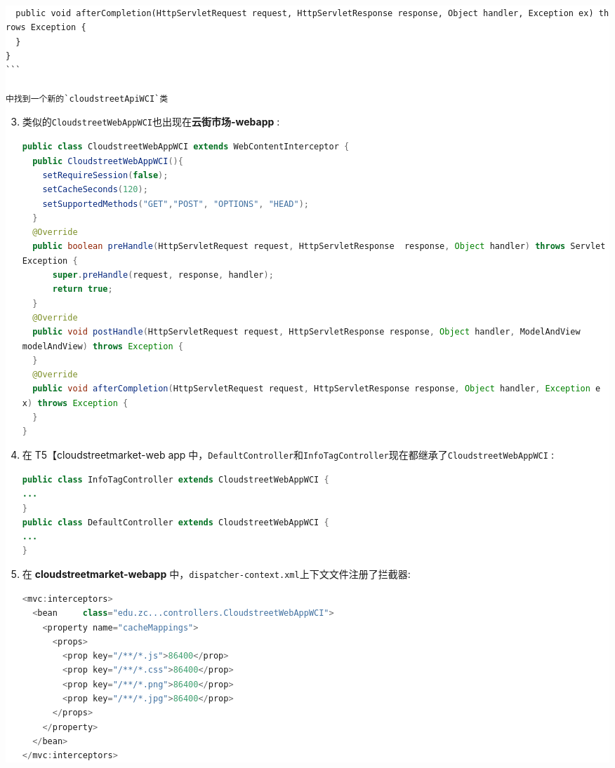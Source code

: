       public void afterCompletion(HttpServletRequest request, HttpServletResponse response, Object handler, Exception ex) throws Exception {
      }
    }
    ```

    中找到一个新的`cloudstreetApiWCI`类
3.  类似的`CloudstreetWebAppWCI`也出现在**云街市场-webapp** :

    ```java
    public class CloudstreetWebAppWCI extends WebContentInterceptor {
      public CloudstreetWebAppWCI(){
        setRequireSession(false);
        setCacheSeconds(120);
        setSupportedMethods("GET","POST", "OPTIONS", "HEAD");
      }
      @Override
      public boolean preHandle(HttpServletRequest request, HttpServletResponse  response, Object handler) throws ServletException {
          super.preHandle(request, response, handler);
          return true;
      }
      @Override
      public void postHandle(HttpServletRequest request, HttpServletResponse response, Object handler, ModelAndView 	modelAndView) throws Exception {
      }
      @Override
      public void afterCompletion(HttpServletRequest request, HttpServletResponse response, Object handler, Exception ex) throws Exception {
      }
    }
    ```

4.  在 T5【cloudstreetmarket-web app 中，`DefaultController`和`InfoTagController`现在都继承了`CloudstreetWebAppWCI` :

    ```java
    public class InfoTagController extends CloudstreetWebAppWCI {
    ...
    }
    public class DefaultController extends CloudstreetWebAppWCI {
    ...
    }
    ```

5.  在 **cloudstreetmarket-webapp** 中，`dispatcher-context.xml`上下文文件注册了拦截器:

    ```java
    <mvc:interceptors>
      <bean 	class="edu.zc...controllers.CloudstreetWebAppWCI">
        <property name="cacheMappings">
          <props>
            <prop key="/**/*.js">86400</prop>
            <prop key="/**/*.css">86400</prop>
            <prop key="/**/*.png">86400</prop>
            <prop key="/**/*.jpg">86400</prop>
          </props>
        </property>
      </bean> 
    </mvc:interceptors>
    ```
